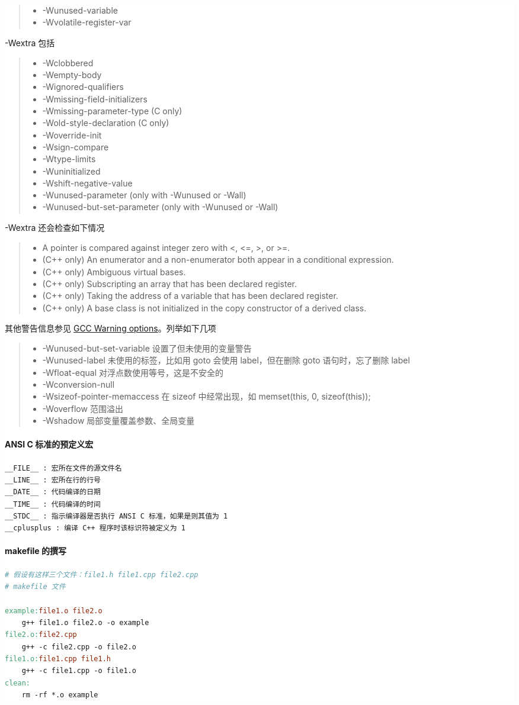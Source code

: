 >- -Wunused-variable  
>- -Wvolatile-register-var

-Wextra 包括

>- -Wclobbered  
>- -Wempty-body  
>- -Wignored-qualifiers
>- -Wmissing-field-initializers  
>- -Wmissing-parameter-type (C only)  
>- -Wold-style-declaration (C only)  
>- -Woverride-init  
>- -Wsign-compare  
>- -Wtype-limits  
>- -Wuninitialized  
>- -Wshift-negative-value  
>- -Wunused-parameter (only with -Wunused or -Wall)
>- -Wunused-but-set-parameter (only with -Wunused or -Wall)

-Wextra 还会检查如下情况

>- A pointer is compared against integer zero with <, <=, >, or >=.
>- (C++ only) An enumerator and a non-enumerator both appear in a conditional expression.
>- (C++ only) Ambiguous virtual bases.
>- (C++ only) Subscripting an array that has been declared register.
>- (C++ only) Taking the address of a variable that has been declared register.
>- (C++ only) A base class is not initialized in the copy constructor of a derived class.

其他警告信息参见 [GCC Warning options](http://gcc.gnu.org/onlinedocs/gcc/Warning-Options.html)。列举如下几项

>- -Wunused-but-set-variable 设置了但未使用的变量警告
>- -Wunused-label 未使用的标签，比如用 goto 会使用 label，但在删除 goto 语句时，忘了删除 label
>- -Wfloat-equal 对浮点数使用等号，这是不安全的
>- -Wconversion-null
>- -Wsizeof-pointer-memaccess 在 sizeof 中经常出现，如 memset(this, 0, sizeof(this));
>- -Woverflow 范围溢出
>- -Wshadow 局部变量覆盖参数、全局变量

#### ANSI C 标准的预定义宏

```shell
__FILE__ : 宏所在文件的源文件名
__LINE__ : 宏所在行的行号
__DATE__ : 代码编译的日期
__TIME__ : 代码编译的时间
__STDC__ : 指示编译器是否执行 ANSI C 标准，如果是则其值为 1
__cplusplus : 编译 C++ 程序时该标识符被定义为 1
```

#### makefile 的撰写

```makefile
# 假设有这样三个文件：file1.h file1.cpp file2.cpp
# makefile 文件

example:file1.o file2.o
    g++ file1.o file2.o -o example
file2.o:file2.cpp
    g++ -c file2.cpp -o file2.o
file1.o:file1.cpp file1.h
    g++ -c file1.cpp -o file1.o
clean:
    rm -rf *.o example
```

